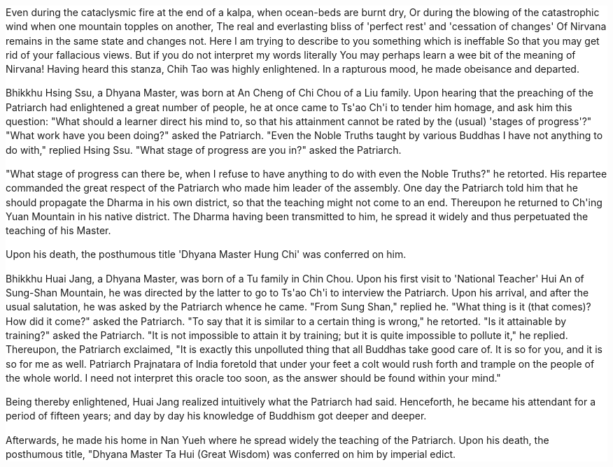 Even during the cataclysmic fire at the end of a kalpa, when ocean-beds are burnt dry, Or during the blowing of the catastrophic wind when one mountain topples on another, The real and everlasting bliss of 'perfect rest' and 'cessation of changes' Of Nirvana remains in the same state and changes not. Here I am trying to describe to you something which is ineffable So that you may get rid of your fallacious views. But if you do not interpret my words literally You may perhaps learn a wee bit of the meaning of Nirvana! Having heard this stanza, Chih Tao was highly enlightened. In a rapturous mood, he made obeisance and departed.

Bhikkhu Hsing Ssu, a Dhyana Master, was born at An Cheng of Chi Chou of a Liu family. Upon hearing that the preaching of the Patriarch had enlightened a great number of people, he at once came to Ts'ao Ch'i to tender him homage, and ask him this question: "What should a learner direct his mind to, so that his attainment cannot be rated by the (usual) 'stages of progress'?" "What work have you been doing?" asked the Patriarch. "Even the Noble Truths taught by various Buddhas I have not anything to do with," replied Hsing Ssu. "What stage of progress are you in?" asked the Patriarch.

"What stage of progress can there be, when I refuse to have anything to do with even the Noble Truths?" he retorted. His repartee commanded the great respect of the Patriarch who made him leader of the assembly. One day the Patriarch told him that he should propagate the Dharma in his own district, so that the teaching might not come to an end. Thereupon he returned to Ch'ing Yuan Mountain in his native district. The Dharma having been transmitted to him, he spread it widely and thus perpetuated the teaching of his Master.

Upon his death, the posthumous title 'Dhyana Master Hung Chi' was conferred on him.

Bhikkhu Huai Jang, a Dhyana Master, was born of a Tu family in Chin Chou. Upon his first visit to 'National Teacher' Hui An of Sung-Shan Mountain, he was directed by the latter to go to Ts'ao Ch'i to interview the Patriarch. Upon his arrival, and after the usual salutation, he was asked by the Patriarch whence he came. "From Sung Shan," replied he. "What thing is it (that comes)? How did it come?" asked the Patriarch. "To say that it is similar to a certain thing is wrong," he retorted. "Is it attainable by training?" asked the Patriarch. "It is not impossible to attain it by training; but it is quite impossible to pollute it," he replied. Thereupon, the Patriarch exclaimed, "It is exactly this unpolluted thing that all Buddhas take good care of. It is so for you, and it is so for me as well. Patriarch Prajnatara of India foretold that under your feet a colt would rush forth and trample on the people of the whole world. I need not interpret this oracle too soon, as the answer should be found within your mind."

Being thereby enlightened, Huai Jang realized intuitively what the Patriarch had said. Henceforth, he became his attendant for a period of fifteen years; and day by day his knowledge of Buddhism got deeper and deeper.

Afterwards, he made his home in Nan Yueh where he spread widely the teaching of the Patriarch. Upon his death, the posthumous title, "Dhyana Master Ta Hui (Great Wisdom) was conferred on him by imperial edict.
